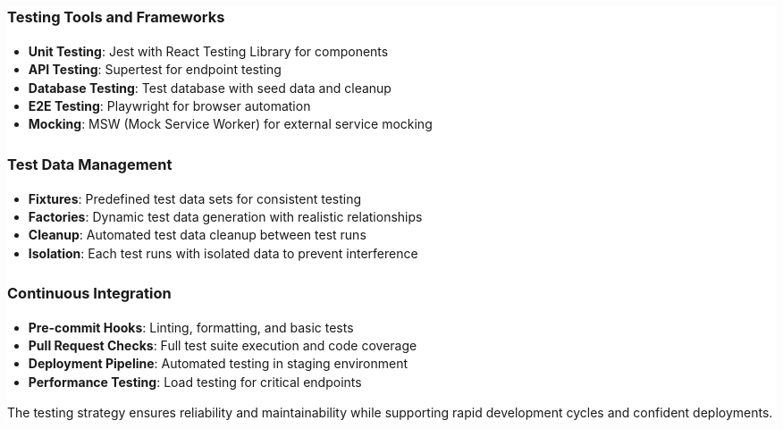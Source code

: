 ### Testing Tools and Frameworks

- **Unit Testing**: Jest with React Testing Library for components
- **API Testing**: Supertest for endpoint testing
- **Database Testing**: Test database with seed data and cleanup
- **E2E Testing**: Playwright for browser automation
- **Mocking**: MSW (Mock Service Worker) for external service mocking

### Test Data Management

- **Fixtures**: Predefined test data sets for consistent testing
- **Factories**: Dynamic test data generation with realistic relationships
- **Cleanup**: Automated test data cleanup between test runs
- **Isolation**: Each test runs with isolated data to prevent interference

### Continuous Integration

- **Pre-commit Hooks**: Linting, formatting, and basic tests
- **Pull Request Checks**: Full test suite execution and code coverage
- **Deployment Pipeline**: Automated testing in staging environment
- **Performance Testing**: Load testing for critical endpoints

The testing strategy ensures reliability and maintainability while supporting rapid development cycles and confident deployments.